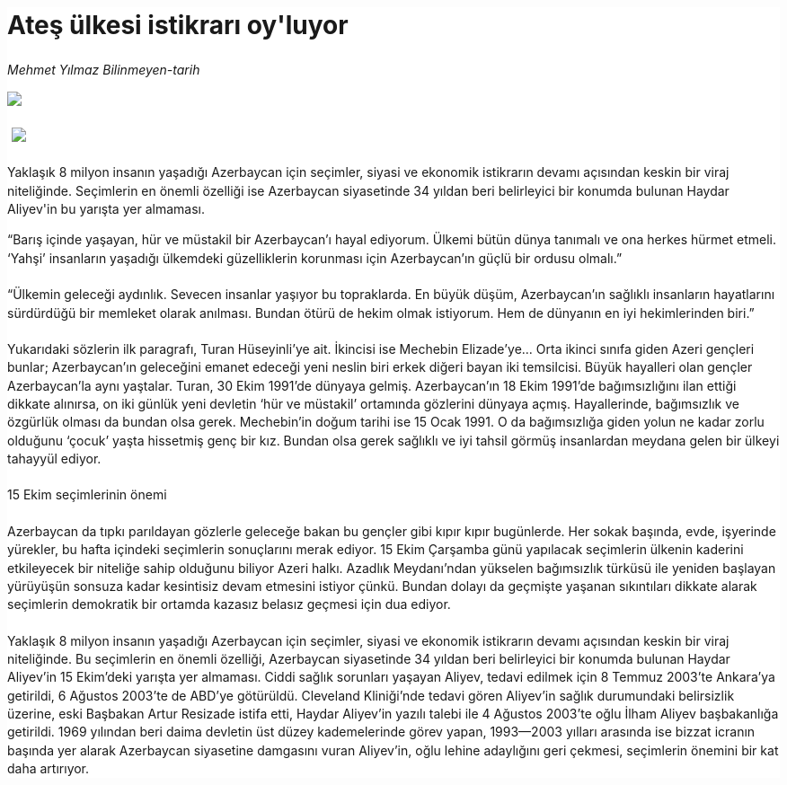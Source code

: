 # Ateş ülkesi istikrarı oy'luyor

*Mehmet Yılmaz Bilinmeyen-tarih*

<div>
 <font>
  <img border="0" height="1" src="/web/20041116052659im_/http://aksiyon.com.tr/images/blank.gif"/>
 </font>
 <font class="content">
  <p>
   <img border="0" hspace="5" src="http://web.archive.org/web/20041116052659im_/http://www.aksiyon.com.tr/resim/462/32.jpg" vspace="5"/>
  </p>
 </font>
 <font class="content">
  Yaklaşık 8 milyon insanın yaşadığı Azerbaycan için seçimler, siyasi ve ekonomik istikrarın devamı açısından keskin bir viraj niteliğinde. Seçimlerin en önemli özelliği ise Azerbaycan siyasetinde 34 yıldan beri belirleyici bir konumda bulunan Haydar Aliyev'in bu yarışta yer almaması.
 </font>
 <p>
  <font class="content">
   “Barış içinde yaşayan, hür ve müstakil bir Azerbaycan’ı hayal ediyorum. Ülkemi bütün dünya tanımalı ve ona herkes hürmet etmeli. ‘Yahşi’ insanların yaşadığı ülkemdeki güzelliklerin korunması için Azerbaycan’ın güçlü bir ordusu olmalı.”
   <br/>
   <br/>
   “Ülkemin geleceği aydınlık. Sevecen insanlar yaşıyor bu topraklarda. En büyük düşüm, Azerbaycan’ın sağlıklı insanların hayatlarını sürdürdüğü bir memleket olarak anılması. Bundan ötürü de hekim olmak istiyorum. Hem de dünyanın en iyi hekimlerinden biri.”
   <br/>
   <br/>
   Yukarıdaki sözlerin ilk paragrafı, Turan Hüseyinli’ye ait. İkincisi ise Mechebin Elizade’ye... Orta ikinci sınıfa giden Azeri gençleri bunlar; Azerbaycan’ın geleceğini emanet edeceği yeni neslin biri erkek diğeri bayan iki temsilcisi. Büyük hayalleri olan gençler Azerbaycan’la aynı yaştalar. Turan, 30 Ekim 1991’de dünyaya gelmiş. Azerbaycan’ın 18 Ekim 1991’de bağımsızlığını ilan ettiği dikkate alınırsa, on iki günlük yeni devletin ‘hür ve müstakil’ ortamında gözlerini dünyaya açmış. Hayallerinde, bağımsızlık ve özgürlük olması da bundan olsa gerek. Mechebin’in doğum tarihi ise 15 Ocak 1991. O da bağımsızlığa giden yolun ne kadar zorlu olduğunu ‘çocuk’ yaşta hissetmiş genç bir kız. Bundan olsa gerek sağlıklı ve iyi tahsil görmüş insanlardan meydana gelen bir ülkeyi tahayyül ediyor.
   <br/>
   <br/>
   15 Ekim seçimlerinin önemi
   <br/>
   <br/>
   Azerbaycan da tıpkı parıldayan gözlerle geleceğe bakan bu gençler gibi kıpır kıpır bugünlerde. Her sokak başında, evde, işyerinde yürekler, bu hafta içindeki seçimlerin sonuçlarını merak ediyor. 15 Ekim Çarşamba günü yapılacak seçimlerin ülkenin kaderini etkileyecek bir niteliğe sahip olduğunu biliyor Azeri halkı. Azadlık Meydanı’ndan yükselen bağımsızlık türküsü ile yeniden başlayan yürüyüşün sonsuza kadar kesintisiz devam etmesini istiyor çünkü. Bundan dolayı da geçmişte yaşanan sıkıntıları dikkate alarak seçimlerin demokratik bir ortamda kazasız belasız geçmesi için dua ediyor.
   <br/>
   <br/>
   Yaklaşık 8 milyon insanın yaşadığı Azerbaycan için seçimler, siyasi ve ekonomik istikrarın devamı açısından keskin bir viraj niteliğinde. Bu seçimlerin en önemli özelliği, Azerbaycan siyasetinde 34 yıldan beri belirleyici bir konumda bulunan Haydar Aliyev’in 15 Ekim’deki yarışta yer almaması. Ciddi sağlık sorunları yaşayan Aliyev, tedavi edilmek için 8 Temmuz 2003’te Ankara’ya getirildi, 6 Ağustos 2003’te de ABD’ye götürüldü. Cleveland Kliniği’nde tedavi gören Aliyev’in sağlık durumundaki belirsizlik üzerine, eski Başbakan Artur Resizade istifa etti, Haydar Aliyev’in yazılı talebi ile 4 Ağustos 2003’te oğlu İlham Aliyev başbakanlığa getirildi. 1969 yılından beri daima devletin üst düzey kademelerinde görev yapan, 1993—2003 yılları arasında ise bizzat icranın başında yer alarak Azerbaycan siyasetine damgasını vuran Aliyev’in, oğlu lehine adaylığını geri çekmesi, seçimlerin önemini bir kat daha artırıyor.
   <br/>